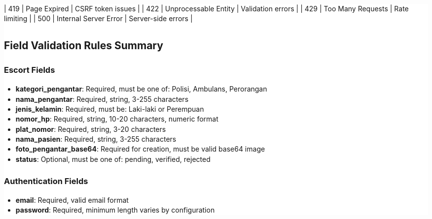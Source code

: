 | 419 | Page Expired | CSRF token issues |
| 422 | Unprocessable Entity | Validation errors |
| 429 | Too Many Requests | Rate limiting |
| 500 | Internal Server Error | Server-side errors |

## Field Validation Rules Summary

### Escort Fields
- **kategori_pengantar**: Required, must be one of: Polisi, Ambulans, Perorangan
- **nama_pengantar**: Required, string, 3-255 characters
- **jenis_kelamin**: Required, must be: Laki-laki or Perempuan
- **nomor_hp**: Required, string, 10-20 characters, numeric format
- **plat_nomor**: Required, string, 3-20 characters
- **nama_pasien**: Required, string, 3-255 characters
- **foto_pengantar_base64**: Required for creation, must be valid base64 image
- **status**: Optional, must be one of: pending, verified, rejected

### Authentication Fields
- **email**: Required, valid email format
- **password**: Required, minimum length varies by configuration